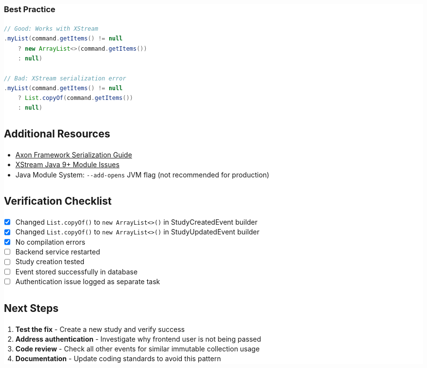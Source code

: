 ### Best Practice
```java
// Good: Works with XStream
.myList(command.getItems() != null 
    ? new ArrayList<>(command.getItems()) 
    : null)

// Bad: XStream serialization error
.myList(command.getItems() != null 
    ? List.copyOf(command.getItems()) 
    : null)
```

## Additional Resources

- [Axon Framework Serialization Guide](https://docs.axoniq.io/reference-guide/axon-framework/serialization)
- [XStream Java 9+ Module Issues](https://x-stream.github.io/faq.html#Serialization_Java9)
- Java Module System: `--add-opens` JVM flag (not recommended for production)

## Verification Checklist

- [x] Changed `List.copyOf()` to `new ArrayList<>()` in StudyCreatedEvent builder
- [x] Changed `List.copyOf()` to `new ArrayList<>()` in StudyUpdatedEvent builder
- [x] No compilation errors
- [ ] Backend service restarted
- [ ] Study creation tested
- [ ] Event stored successfully in database
- [ ] Authentication issue logged as separate task

## Next Steps

1. **Test the fix** - Create a new study and verify success
2. **Address authentication** - Investigate why frontend user is not being passed
3. **Code review** - Check all other events for similar immutable collection usage
4. **Documentation** - Update coding standards to avoid this pattern
